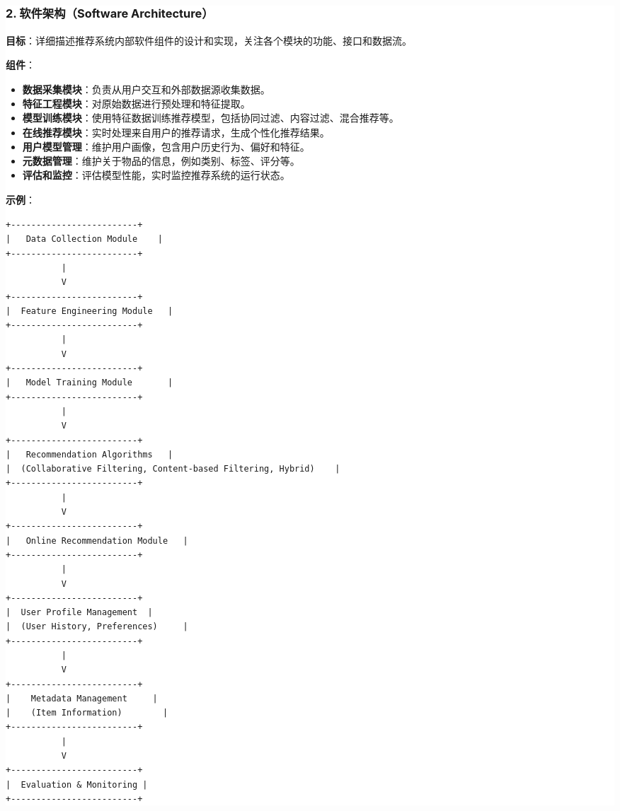 ### 2. 软件架构（Software Architecture）

**目标**：详细描述推荐系统内部软件组件的设计和实现，关注各个模块的功能、接口和数据流。

**组件**：
- **数据采集模块**：负责从用户交互和外部数据源收集数据。
- **特征工程模块**：对原始数据进行预处理和特征提取。
- **模型训练模块**：使用特征数据训练推荐模型，包括协同过滤、内容过滤、混合推荐等。
- **在线推荐模块**：实时处理来自用户的推荐请求，生成个性化推荐结果。
- **用户模型管理**：维护用户画像，包含用户历史行为、偏好和特征。
- **元数据管理**：维护关于物品的信息，例如类别、标签、评分等。
- **评估和监控**：评估模型性能，实时监控推荐系统的运行状态。

**示例**：
```plaintext
+-------------------------+
|   Data Collection Module    |
+-------------------------+
           |
           V
+-------------------------+
|  Feature Engineering Module   |
+-------------------------+
           |
           V
+-------------------------+
|   Model Training Module       |
+-------------------------+
           |
           V
+-------------------------+
|   Recommendation Algorithms   |
|  (Collaborative Filtering, Content-based Filtering, Hybrid)    |
+-------------------------+
           |
           V
+-------------------------+
|   Online Recommendation Module   |
+-------------------------+
           |
           V
+-------------------------+
|  User Profile Management  |
|  (User History, Preferences)     |
+-------------------------+
           |
           V
+-------------------------+
|    Metadata Management     |
|    (Item Information)        |
+-------------------------+
           |
           V
+-------------------------+
|  Evaluation & Monitoring |
+-------------------------+
```
